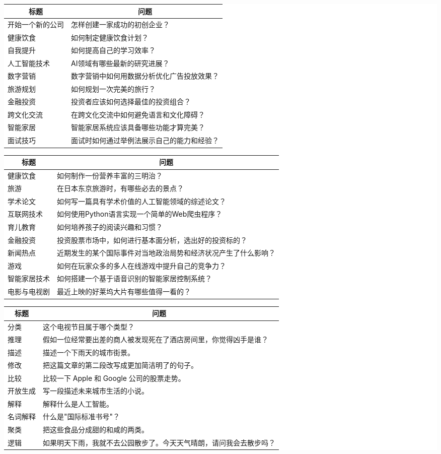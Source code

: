 | 标题 | 问题 |
| --- | --- |
| 开始一个新的公司 | 怎样创建一家成功的初创企业？|
| 健康饮食 | 如何制定健康饮食计划？|
| 自我提升 | 如何提高自己的学习效率？|
| 人工智能技术 | AI领域有哪些最新的研究进展？|
| 数字营销 | 数字营销中如何用数据分析优化广告投放效果？|
| 旅游规划 | 如何规划一次完美的旅行？|
| 金融投资 | 投资者应该如何选择最佳的投资组合？|
| 跨文化交流 | 在跨文化交流中如何避免语言和文化障碍？|
| 智能家居 | 智能家居系统应该具备哪些功能才算完美？|
| 面试技巧 | 面试时如何通过举例法展示自己的能力和经验？|

| 标题                    | 问题                                                         |
| ----------------------- | ------------------------------------------------------------ |
| 健康饮食                | 如何制作一份营养丰富的三明治？                             |
| 旅游                    | 在日本东京旅游时，有哪些必去的景点？                         |
| 学术论文                | 如何写一篇具有学术价值的人工智能领域的综述论文？             |
| 互联网技术              | 如何使用Python语言实现一个简单的Web爬虫程序？               |
| 育儿教育                | 如何培养孩子的阅读兴趣和习惯？                               |
| 金融投资                | 投资股票市场中，如何进行基本面分析，选出好的投资标的？       |
| 新闻热点                | 近期发生的某个国际事件对当地政治局势和经济状况产生了什么影响？ |
| 游戏                    | 如何在玩家众多的多人在线游戏中提升自己的竞争力？             |
| 智能家居技术            | 如何搭建一个基于语音识别的智能家居控制系统？                 |
| 电影与电视剧            | 最近上映的好莱坞大片有哪些值得一看的？                       |

| 标题                               | 问题                                                         |
|------------------------------------|--------------------------------------------------------------|
| 分类                             | 这个电视节目属于哪个类型？                                      |
| 推理                             | 假如一位经常要出差的商人被发现死在了酒店房间里，你觉得凶手是谁？ |
| 描述                             | 描述一个下雨天的城市街景。                                      |
| 修改                             | 把这篇文章的第二段改写成更加简洁明了的句子。                            |
| 比较                             | 比较一下 Apple 和 Google 公司的股票走势。                        |
| 开放生成                           | 写一段描述未来城市生活的小说。                                    |
| 解释                             | 解释什么是人工智能。                                           |
| 名词解释                           | 什么是"国际标准书号"？                                        |
| 聚类                             | 把这些食品分成甜的和咸的两类。                                     |
| 逻辑                             | 如果明天下雨，我就不去公园散步了。今天天气晴朗，请问我会去散步吗？       |
